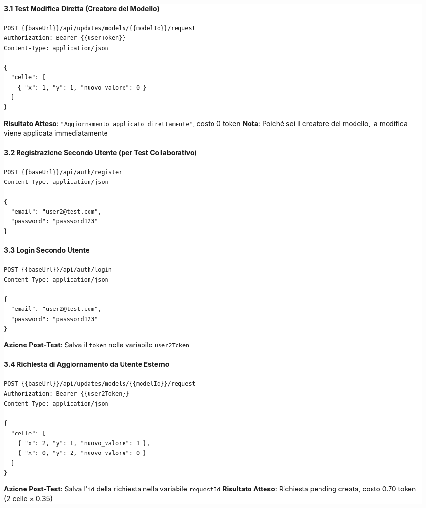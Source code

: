 #### 3.1 Test Modifica Diretta (Creatore del Modello)
```http
POST {{baseUrl}}/api/updates/models/{{modelId}}/request
Authorization: Bearer {{userToken}}
Content-Type: application/json

{
  "celle": [
    { "x": 1, "y": 1, "nuovo_valore": 0 }
  ]
}
```
**Risultato Atteso**: `"Aggiornamento applicato direttamente"`, costo 0 token
**Nota**: Poiché sei il creatore del modello, la modifica viene applicata immediatamente

#### 3.2 Registrazione Secondo Utente (per Test Collaborativo)
```http
POST {{baseUrl}}/api/auth/register
Content-Type: application/json

{
  "email": "user2@test.com",
  "password": "password123"
}
```

#### 3.3 Login Secondo Utente
```http
POST {{baseUrl}}/api/auth/login
Content-Type: application/json

{
  "email": "user2@test.com",
  "password": "password123"
}
```
**Azione Post-Test**: Salva il `token` nella variabile `user2Token`

#### 3.4 Richiesta di Aggiornamento da Utente Esterno
```http
POST {{baseUrl}}/api/updates/models/{{modelId}}/request
Authorization: Bearer {{user2Token}}
Content-Type: application/json

{
  "celle": [
    { "x": 2, "y": 1, "nuovo_valore": 1 },
    { "x": 0, "y": 2, "nuovo_valore": 0 }
  ]
}
```
**Azione Post-Test**: Salva l'`id` della richiesta nella variabile `requestId`
**Risultato Atteso**: Richiesta pending creata, costo 0.70 token (2 celle × 0.35)
